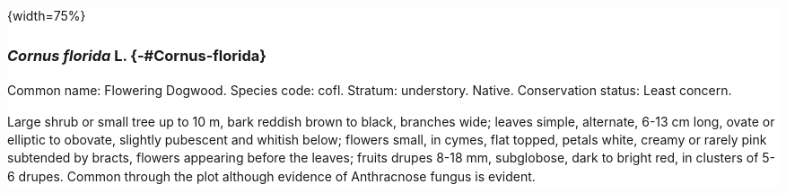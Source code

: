 ![text](maps_figures_tables/ch_3_US_range_maps/cornus_alternifolia_map.html){width=75%}

### *Cornus florida* L. {-#Cornus-florida}
Common name: Flowering Dogwood. Species code: cofl. Stratum: understory. Native. Conservation status: Least concern.

Large shrub or small tree up to 10 m, bark reddish brown to black, branches wide; leaves simple, alternate, 6-13 cm long, ovate or elliptic to obovate, slightly pubescent and whitish below; flowers small, in cymes, flat topped, petals white, creamy or rarely pink subtended by bracts, flowers appearing before the leaves; fruits drupes 8-18 mm, subglobose, dark to bright red, in clusters of 5-6 drupes. Common through the plot although evidence of Anthracnose fungus is evident.
